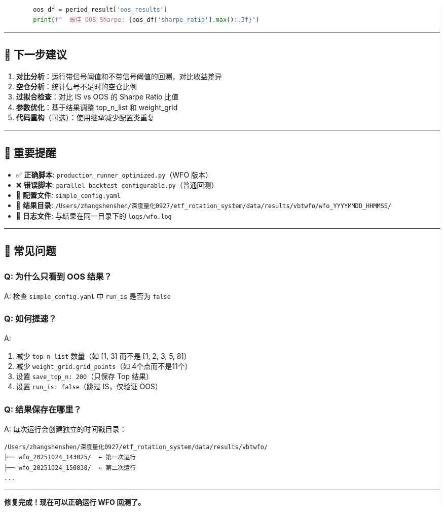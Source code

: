 ```python
        oos_df = period_result['oos_results']
        print(f"  最佳 OOS Sharpe: {oos_df['sharpe_ratio'].max():.3f}")
```

---

## 🎯 下一步建议

1. **对比分析**：运行带信号阈值和不带信号阈值的回测，对比收益差异
2. **空仓分析**：统计信号不足时的空仓比例
3. **过拟合检查**：对比 IS vs OOS 的 Sharpe Ratio 比值
4. **参数优化**：基于结果调整 top_n_list 和 weight_grid
5. **代码重构**（可选）：使用继承减少配置类重复

---

## 📝 重要提醒

- ✅ **正确脚本**: `production_runner_optimized.py`（WFO 版本）
- ❌ **错误脚本**: `parallel_backtest_configurable.py`（普通回测）
- 🔧 **配置文件**: `simple_config.yaml`
- 📁 **结果目录**: `/Users/zhangshenshen/深度量化0927/etf_rotation_system/data/results/vbtwfo/wfo_YYYYMMDD_HHMMSS/`
- 📝 **日志文件**: 与结果在同一目录下的 `logs/wfo.log`

---

## 🐛 常见问题

### Q: 为什么只看到 OOS 结果？
A: 检查 `simple_config.yaml` 中 `run_is` 是否为 `false`

### Q: 如何提速？
A: 
1. 减少 `top_n_list` 数量（如 [1, 3] 而不是 [1, 2, 3, 5, 8]）
2. 减少 `weight_grid.grid_points`（如 4个点而不是11个）
3. 设置 `save_top_n: 200`（只保存 Top 结果）
4. 设置 `run_is: false`（跳过 IS，仅验证 OOS）

### Q: 结果保存在哪里？
A: 每次运行会创建独立的时间戳目录：
```
/Users/zhangshenshen/深度量化0927/etf_rotation_system/data/results/vbtwfo/
├── wfo_20251024_143025/  ← 第一次运行
├── wfo_20251024_150830/  ← 第二次运行
...
```

---

**修复完成！现在可以正确运行 WFO 回测了。**
